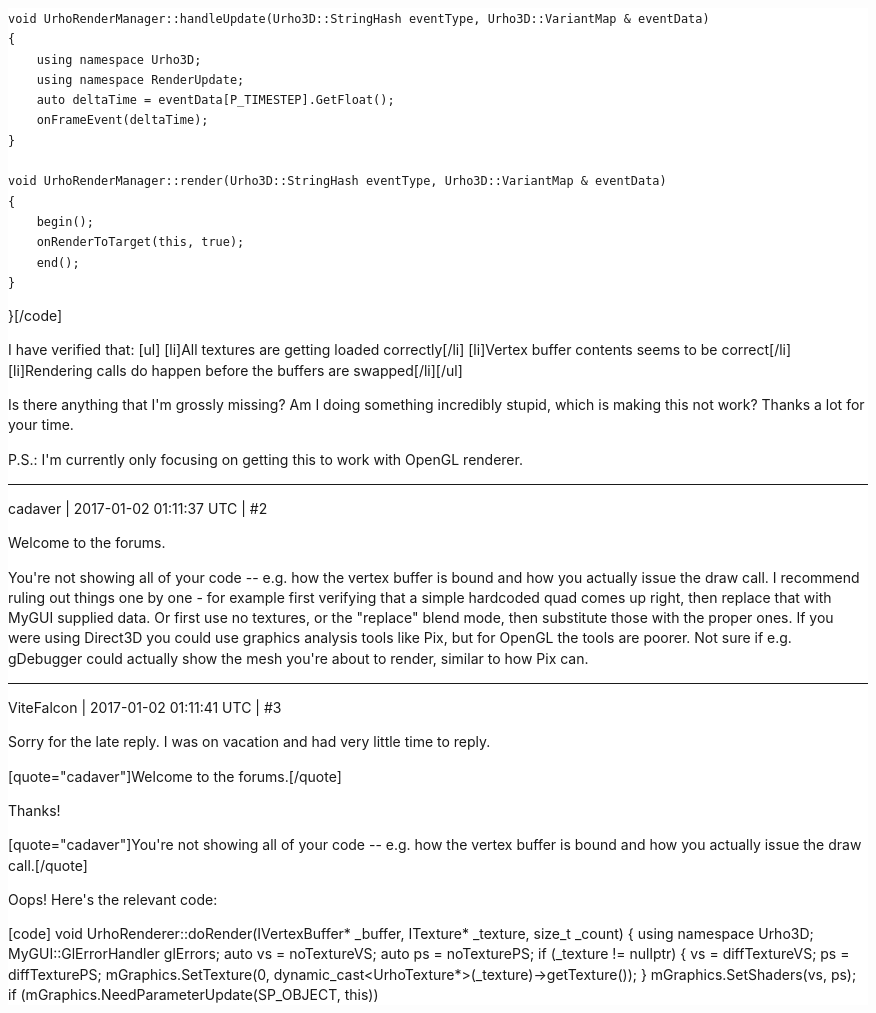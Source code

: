 	void UrhoRenderManager::handleUpdate(Urho3D::StringHash eventType, Urho3D::VariantMap & eventData)
	{
		using namespace Urho3D;
		using namespace RenderUpdate;
		auto deltaTime = eventData[P_TIMESTEP].GetFloat();
		onFrameEvent(deltaTime);
	}

	void UrhoRenderManager::render(Urho3D::StringHash eventType, Urho3D::VariantMap & eventData)
	{
		begin();
		onRenderToTarget(this, true);
		end();
	}
}[/code]

I have verified that:
[ul]
[li]All textures are getting loaded correctly[/li]
[li]Vertex buffer contents seems to be correct[/li]
[li]Rendering calls do happen before the buffers are swapped[/li][/ul]

Is there anything that I'm grossly missing? Am I doing something incredibly stupid, which is making this not work? Thanks a lot for your time.

P.S.: I'm currently only focusing on getting this to work with OpenGL renderer.

-------------------------

cadaver | 2017-01-02 01:11:37 UTC | #2

Welcome to the forums.

You're not showing all of your code -- e.g. how the vertex buffer is bound and how you actually issue the draw call. I recommend ruling out things one by one - for example first verifying that a simple hardcoded quad comes up right, then replace that with MyGUI supplied data. Or first use no textures, or the "replace" blend mode, then substitute those with the proper ones. If you were using Direct3D you could use graphics analysis tools like Pix, but for OpenGL the tools are poorer. Not sure if e.g. gDebugger could actually show the mesh you're about to render, similar to how Pix can.

-------------------------

ViteFalcon | 2017-01-02 01:11:41 UTC | #3

Sorry for the late reply. I was on vacation and had very little time to reply.

[quote="cadaver"]Welcome to the forums.[/quote]

Thanks!

[quote="cadaver"]You're not showing all of your code -- e.g. how the vertex buffer is bound and how you actually issue the draw call.[/quote]

Oops! Here's the relevant code:

[code]
	void UrhoRenderer::doRender(IVertexBuffer* _buffer, ITexture* _texture, size_t _count)
	{
		using namespace Urho3D;
		MyGUI::GlErrorHandler glErrors;
		auto vs = noTextureVS;
		auto ps = noTexturePS;
		if (_texture != nullptr)
		{
			vs = diffTextureVS;
			ps = diffTexturePS;
			mGraphics.SetTexture(0, dynamic_cast<UrhoTexture*>(_texture)->getTexture());
		}
		mGraphics.SetShaders(vs, ps);
		if (mGraphics.NeedParameterUpdate(SP_OBJECT, this))